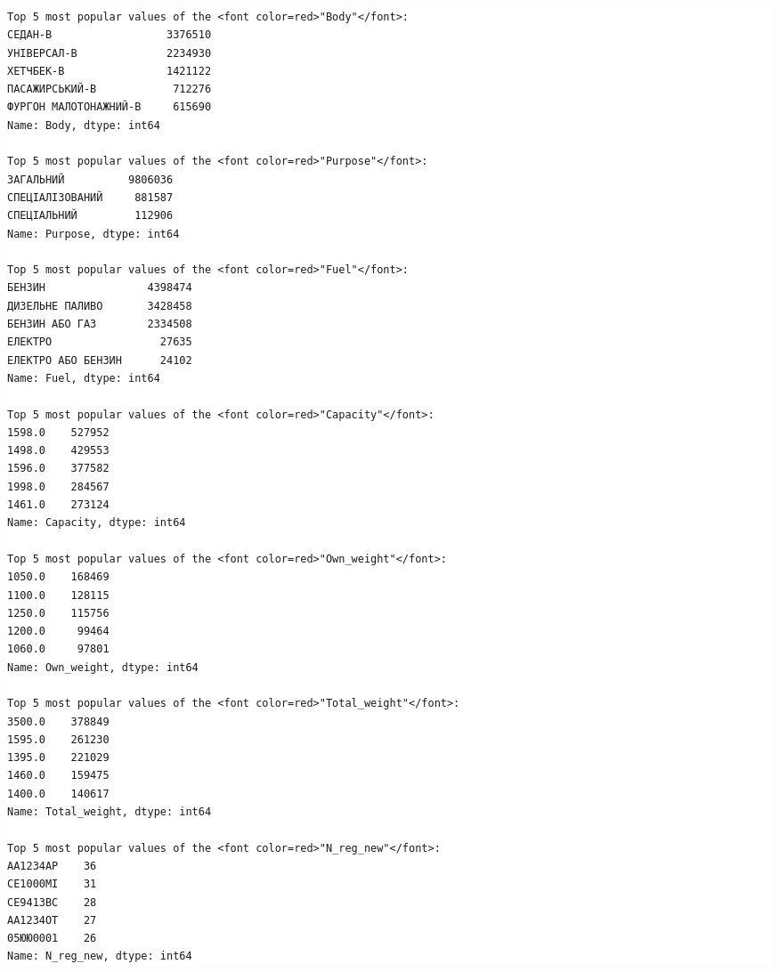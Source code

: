     Top 5 most popular values of the <font color=red>"Body"</font>:
    СЕДАН-B                  3376510
    УНІВЕРСАЛ-B              2234930
    ХЕТЧБЕК-В                1421122
    ПАСАЖИРСЬКИЙ-B            712276
    ФУРГОН МАЛОТОНАЖНИЙ-B     615690
    Name: Body, dtype: int64
    
    Top 5 most popular values of the <font color=red>"Purpose"</font>:
    ЗАГАЛЬНИЙ          9806036
    СПЕЦІАЛІЗОВАНИЙ     881587
    СПЕЦІАЛЬНИЙ         112906
    Name: Purpose, dtype: int64
    
    Top 5 most popular values of the <font color=red>"Fuel"</font>:
    БЕНЗИН                4398474
    ДИЗЕЛЬНЕ ПАЛИВО       3428458
    БЕНЗИН АБО ГАЗ        2334508
    ЕЛЕКТРО                 27635
    ЕЛЕКТРО АБО БЕНЗИН      24102
    Name: Fuel, dtype: int64
    
    Top 5 most popular values of the <font color=red>"Capacity"</font>:
    1598.0    527952
    1498.0    429553
    1596.0    377582
    1998.0    284567
    1461.0    273124
    Name: Capacity, dtype: int64
    
    Top 5 most popular values of the <font color=red>"Own_weight"</font>:
    1050.0    168469
    1100.0    128115
    1250.0    115756
    1200.0     99464
    1060.0     97801
    Name: Own_weight, dtype: int64
    
    Top 5 most popular values of the <font color=red>"Total_weight"</font>:
    3500.0    378849
    1595.0    261230
    1395.0    221029
    1460.0    159475
    1400.0    140617
    Name: Total_weight, dtype: int64
    
    Top 5 most popular values of the <font color=red>"N_reg_new"</font>:
    АА1234АР    36
    СЕ1000МІ    31
    СЕ9413ВС    28
    АА1234ОТ    27
    05ЮЮ0001    26
    Name: N_reg_new, dtype: int64
    